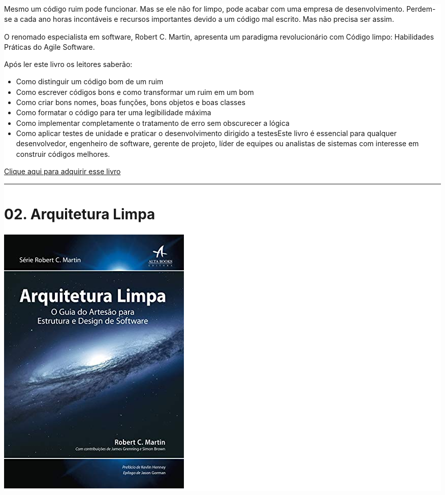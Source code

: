 Mesmo um código ruim pode funcionar. Mas se ele não for limpo, pode acabar com uma empresa de desenvolvimento. Perdem-se a cada ano horas incontáveis e recursos importantes devido a um código mal escrito. Mas não precisa ser assim.

O renomado especialista em software, Robert C. Martin, apresenta um paradigma revolucionário com Código limpo: Habilidades Práticas do Agile Software. 

Após ler este livro os leitores saberão:

+ Como distinguir um código bom de um ruim
+ Como escrever códigos bons e como transformar um ruim em um bom
+ Como criar bons nomes, boas funções, bons objetos e boas classes
+ Como formatar o código para ter uma legibilidade máxima
+ Como implementar completamente o tratamento de erro sem obscurecer a lógica
+ Como aplicar testes de unidade e praticar o desenvolvimento dirigido a testesEste livro é essencial para qualquer desenvolvedor, engenheiro de software, gerente de projeto, líder de equipes ou analistas de sistemas com interesse em construir códigos melhores.

<a href="https://www.amazon.com.br/C%25C3%25B3digo-limpo-Robert-C-Martin/dp/8576082675/?&_encoding=UTF8&tag=marcoscpp-20&linkCode=ur2&linkId=b25d2f720903edcf47f7f3afd8643575&camp=1789&creative=9325" class="btn btn-danger btn-lg">Clique aqui para adquirir esse livro</a>

---

# 02. Arquitetura Limpa

![Arquitetura Limpa](/assets/img/programacao/dev-books/02.jpg) 
